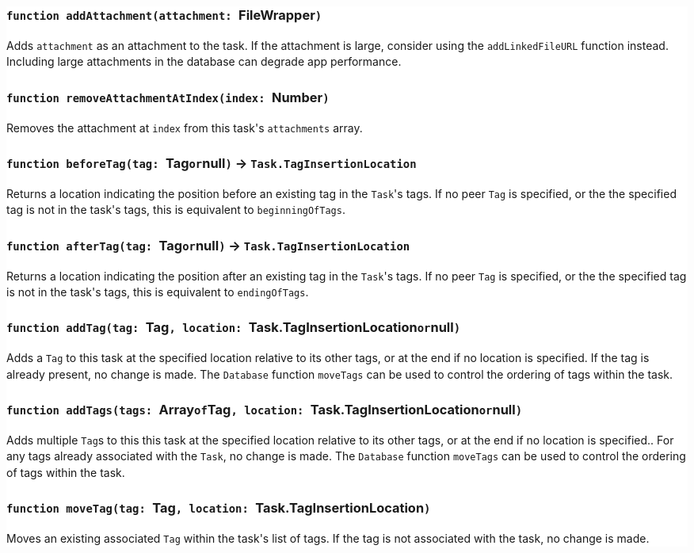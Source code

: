 

### `function addAttachment(attachment: `FileWrapper`)`

Adds `attachment` as an attachment to the task. If the attachment is large, consider using the `addLinkedFileURL` function instead. Including large attachments in the database can degrade app performance.   
  


### `function removeAttachmentAtIndex(index: `Number`)`

Removes the attachment at `index` from this task's `attachments` array.   
  


### `function beforeTag(tag: `Tag` or `null`)` → `Task.TagInsertionLocation`

Returns a location indicating the position before an existing tag in the `Task`'s tags. If no peer `Tag` is specified, or the the specified tag is not in the task's tags, this is equivalent to `beginningOfTags`.   
  


### `function afterTag(tag: `Tag` or `null`)` → `Task.TagInsertionLocation`

Returns a location indicating the position after an existing tag in the `Task`'s tags. If no peer `Tag` is specified, or the the specified tag is not in the task's tags, this is equivalent to `endingOfTags`.   
  


### `function addTag(tag: `Tag`, location: `Task.TagInsertionLocation` or `null`)`

Adds a `Tag` to this task at the specified location relative to its other tags, or at the end if no location is specified. If the tag is already present, no change is made. The `Database` function `moveTags` can be used to control the ordering of tags within the task.   
  


### `function addTags(tags: `Array` of `Tag`, location: `Task.TagInsertionLocation` or `null`)`

Adds multiple `Tag`s to this this task at the specified location relative to its other tags, or at the end if no location is specified.. For any tags already associated with the `Task`, no change is made. The `Database` function `moveTags` can be used to control the ordering of tags within the task.   
  


### `function moveTag(tag: `Tag`, location: `Task.TagInsertionLocation`)`

Moves an existing associated `Tag` within the task's list of tags. If the tag is not associated with the task, no change is made.   
  